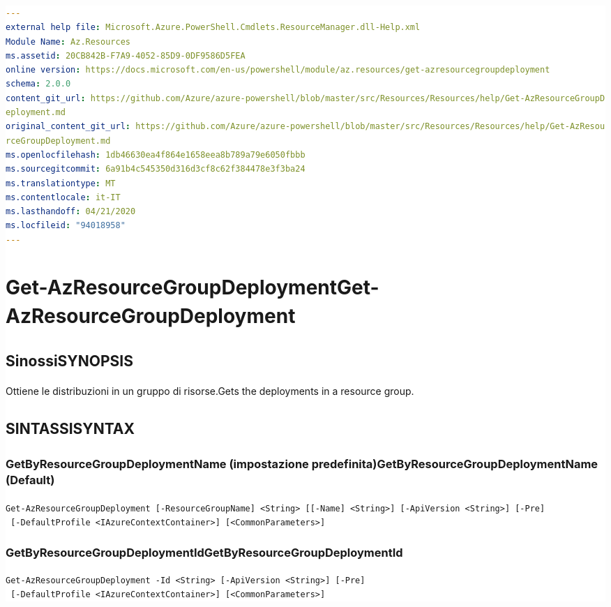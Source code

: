 ```yaml
---
external help file: Microsoft.Azure.PowerShell.Cmdlets.ResourceManager.dll-Help.xml
Module Name: Az.Resources
ms.assetid: 20CB842B-F7A9-4052-85D9-0DF9586D5FEA
online version: https://docs.microsoft.com/en-us/powershell/module/az.resources/get-azresourcegroupdeployment
schema: 2.0.0
content_git_url: https://github.com/Azure/azure-powershell/blob/master/src/Resources/Resources/help/Get-AzResourceGroupDeployment.md
original_content_git_url: https://github.com/Azure/azure-powershell/blob/master/src/Resources/Resources/help/Get-AzResourceGroupDeployment.md
ms.openlocfilehash: 1db46630ea4f864e1658eea8b789a79e6050fbbb
ms.sourcegitcommit: 6a91b4c545350d316d3cf8c62f384478e3f3ba24
ms.translationtype: MT
ms.contentlocale: it-IT
ms.lasthandoff: 04/21/2020
ms.locfileid: "94018958"
---
```

# <span data-ttu-id="7e4e2-101">Get-AzResourceGroupDeployment</span><span class="sxs-lookup"><span data-stu-id="7e4e2-101">Get-AzResourceGroupDeployment</span></span>

## <span data-ttu-id="7e4e2-102">Sinossi</span><span class="sxs-lookup"><span data-stu-id="7e4e2-102">SYNOPSIS</span></span>
<span data-ttu-id="7e4e2-103">Ottiene le distribuzioni in un gruppo di risorse.</span><span class="sxs-lookup"><span data-stu-id="7e4e2-103">Gets the deployments in a resource group.</span></span>

## <span data-ttu-id="7e4e2-104">SINTASSI</span><span class="sxs-lookup"><span data-stu-id="7e4e2-104">SYNTAX</span></span>

### <span data-ttu-id="7e4e2-105">GetByResourceGroupDeploymentName (impostazione predefinita)</span><span class="sxs-lookup"><span data-stu-id="7e4e2-105">GetByResourceGroupDeploymentName (Default)</span></span>
```
Get-AzResourceGroupDeployment [-ResourceGroupName] <String> [[-Name] <String>] [-ApiVersion <String>] [-Pre]
 [-DefaultProfile <IAzureContextContainer>] [<CommonParameters>]
```

### <span data-ttu-id="7e4e2-106">GetByResourceGroupDeploymentId</span><span class="sxs-lookup"><span data-stu-id="7e4e2-106">GetByResourceGroupDeploymentId</span></span>
```
Get-AzResourceGroupDeployment -Id <String> [-ApiVersion <String>] [-Pre]
 [-DefaultProfile <IAzureContextContainer>] [<CommonParameters>]
```
